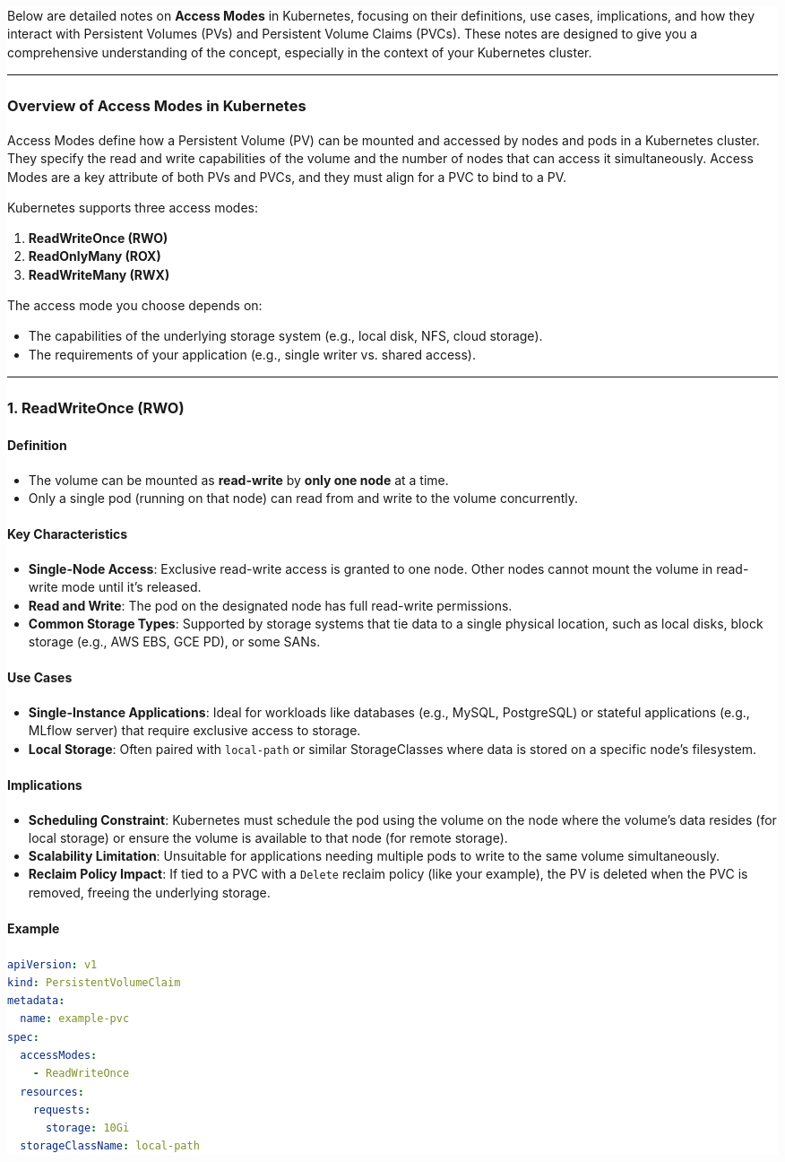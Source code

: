 Below are detailed notes on **Access Modes** in Kubernetes, focusing on their definitions, use cases, implications, and how they interact with Persistent Volumes (PVs) and Persistent Volume Claims (PVCs). These notes are designed to give you a comprehensive understanding of the concept, especially in the context of your Kubernetes cluster.

---

### **Overview of Access Modes in Kubernetes**
Access Modes define how a Persistent Volume (PV) can be mounted and accessed by nodes and pods in a Kubernetes cluster. They specify the read and write capabilities of the volume and the number of nodes that can access it simultaneously. Access Modes are a key attribute of both PVs and PVCs, and they must align for a PVC to bind to a PV.

Kubernetes supports three access modes:
1. **ReadWriteOnce (RWO)**
2. **ReadOnlyMany (ROX)**
3. **ReadWriteMany (RWX)**

The access mode you choose depends on:
- The capabilities of the underlying storage system (e.g., local disk, NFS, cloud storage).
- The requirements of your application (e.g., single writer vs. shared access).

---

### **1. ReadWriteOnce (RWO)**

#### **Definition**
- The volume can be mounted as **read-write** by **only one node** at a time.
- Only a single pod (running on that node) can read from and write to the volume concurrently.

#### **Key Characteristics**
- **Single-Node Access**: Exclusive read-write access is granted to one node. Other nodes cannot mount the volume in read-write mode until it’s released.
- **Read and Write**: The pod on the designated node has full read-write permissions.
- **Common Storage Types**: Supported by storage systems that tie data to a single physical location, such as local disks, block storage (e.g., AWS EBS, GCE PD), or some SANs.

#### **Use Cases**
- **Single-Instance Applications**: Ideal for workloads like databases (e.g., MySQL, PostgreSQL) or stateful applications (e.g., MLflow server) that require exclusive access to storage.
- **Local Storage**: Often paired with `local-path` or similar StorageClasses where data is stored on a specific node’s filesystem.

#### **Implications**
- **Scheduling Constraint**: Kubernetes must schedule the pod using the volume on the node where the volume’s data resides (for local storage) or ensure the volume is available to that node (for remote storage).
- **Scalability Limitation**: Unsuitable for applications needing multiple pods to write to the same volume simultaneously.
- **Reclaim Policy Impact**: If tied to a PVC with a `Delete` reclaim policy (like your example), the PV is deleted when the PVC is removed, freeing the underlying storage.

#### **Example**
```yaml
apiVersion: v1
kind: PersistentVolumeClaim
metadata:
  name: example-pvc
spec:
  accessModes:
    - ReadWriteOnce
  resources:
    requests:
      storage: 10Gi
  storageClassName: local-path
```